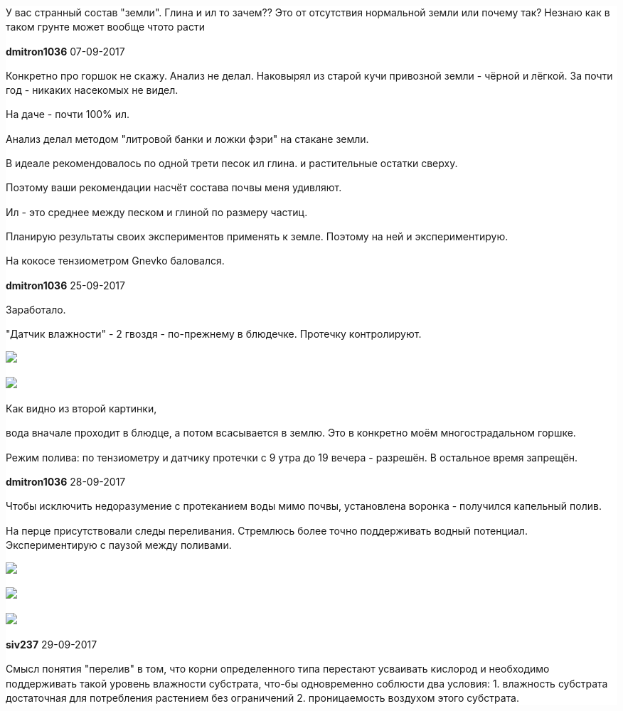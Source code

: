У вас странный состав "земли". Глина и ил то зачем?? Это от отсутствия нормальной земли или почему так? Незнаю как в таком грунте может вообще чтото расти


**dmitron1036** 07-09-2017

Конкретно про горшок не скажу. Анализ не делал. Наковырял из старой кучи привозной земли - чёрной и лёгкой. За почти год - никаких насекомых не видел.

На даче - почти 100% ил.

Анализ делал методом "литровой банки и ложки фэри" на стакане земли.

В идеале рекомендовалось по одной трети песок ил глина. и растительные остатки сверху.

Поэтому ваши рекомендации насчёт состава почвы меня удивляют.

Ил - это среднее между песком и глиной по размеру частиц.

Планирую результаты своих экспериментов применять к земле. Поэтому на ней и экспериментирую.

На кокосе тензиометром Gnevko баловался.


**dmitron1036** 25-09-2017

Заработало.

"Датчик влажности" - 2 гвоздя - по-прежнему в блюдечке. Протечку контролируют.

![](http://uselect-el.ucoz.com/pics/cucumbers/2017_09_25.png)

![](http://uselect-el.ucoz.com/pics/cucumbers/2017_09_25_2.png)

Как видно из второй картинки,

вода вначале проходит в блюдце, а потом всасывается в землю. Это в конкретно моём многострадальном горшке.

Режим полива: по тензиометру и датчику протечки с 9 утра до 19 вечера - разрешён. В остальное время запрещён.


**dmitron1036** 28-09-2017

Чтобы исключить недоразумение с протеканием воды мимо почвы, установлена воронка - получился капельный полив.

На перце присутствовали следы переливания. Стремлюсь более точно поддерживать водный потенциал. Экспериментирую с паузой между поливами.

![](http://uselect-el.ucoz.com/pics/cucumbers/kapelniy_poliv.jpg)

![](http://uselect-el.ucoz.com/pics/cucumbers/struya_to_kaplya.png)

![](http://uselect-el.ucoz.com/pics/cucumbers/struya_to_kaplya2.png)


**siv237** 29-09-2017

Смысл понятия "перелив" в том, что корни определенного типа перестают усваивать кислород и необходимо поддерживать такой уровень влажности субстрата, что-бы одновременно соблюсти два условия: 1. влажность субстрата достаточная для потребления растением без ограничений 2. проницаемость воздухом этого субстрата.
